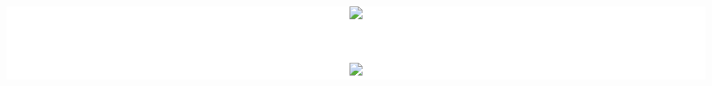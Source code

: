<p align="center">
  <img src="assets/images/kernel.png" width="50%">
</p>
<br>
<p align="center">
  <img src="assets/images/vector.png" width="70%">
</p>

